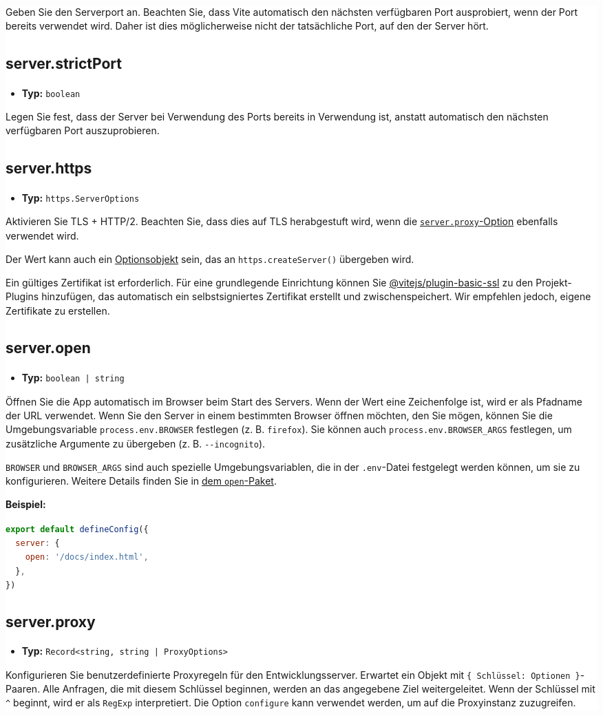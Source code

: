 Geben Sie den Serverport an. Beachten Sie, dass Vite automatisch den nächsten verfügbaren Port ausprobiert, wenn der Port bereits verwendet wird. Daher ist dies möglicherweise nicht der tatsächliche Port, auf den der Server hört.

## server.strictPort

- **Typ:** `boolean`

Legen Sie fest, dass der Server bei Verwendung des Ports bereits in Verwendung ist, anstatt automatisch den nächsten verfügbaren Port auszuprobieren.

## server.https

- **Typ:** `https.ServerOptions`

Aktivieren Sie TLS + HTTP/2. Beachten Sie, dass dies auf TLS herabgestuft wird, wenn die [`server.proxy`-Option](#server-proxy) ebenfalls verwendet wird.

Der Wert kann auch ein [Optionsobjekt](https://nodejs.org/api/https.html#https_https_createserver_options_requestlistener) sein, das an `https.createServer()` übergeben wird.

Ein gültiges Zertifikat ist erforderlich. Für eine grundlegende Einrichtung können Sie [@vitejs/plugin-basic-ssl](https://github.com/vitejs/vite-plugin-basic-ssl) zu den Projekt-Plugins hinzufügen, das automatisch ein selbstsigniertes Zertifikat erstellt und zwischenspeichert. Wir empfehlen jedoch, eigene Zertifikate zu erstellen.

## server.open

- **Typ:** `boolean | string`

Öffnen Sie die App automatisch im Browser beim Start des Servers. Wenn der Wert eine Zeichenfolge ist, wird er als Pfadname der URL verwendet. Wenn Sie den Server in einem bestimmten Browser öffnen möchten, den Sie mögen, können Sie die Umgebungsvariable `process.env.BROWSER` festlegen (z. B. `firefox`). Sie können auch `process.env.BROWSER_ARGS` festlegen, um zusätzliche Argumente zu übergeben (z. B. `--incognito`).

`BROWSER` und `BROWSER_ARGS` sind auch spezielle Umgebungsvariablen, die in der `.env`-Datei festgelegt werden können, um sie zu konfigurieren. Weitere Details finden Sie in [dem `open`-Paket](https://github.com/sindresorhus/open#app).

**Beispiel:**

```js
export default defineConfig({
  server: {
    open: '/docs/index.html',
  },
})
```

## server.proxy

- **Typ:** `Record<string, string | ProxyOptions>`

Konfigurieren Sie benutzerdefinierte Proxyregeln für den Entwicklungsserver. Erwartet ein Objekt mit `{ Schlüssel: Optionen }`-Paaren. Alle Anfragen, die mit diesem Schlüssel beginnen, werden an das angegebene Ziel weitergeleitet. Wenn der Schlüssel mit `^` beginnt, wird er als `RegExp` interpretiert. Die Option `configure` kann verwendet werden, um auf die Proxyinstanz zuzugreifen.
